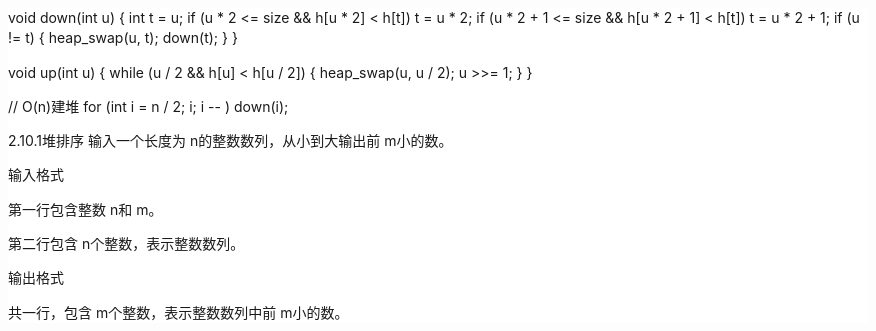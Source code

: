 void down(int u)
{
    int t = u;
    if (u * 2 <= size && h[u * 2] < h[t]) t = u * 2;
    if (u * 2 + 1 <= size && h[u * 2 + 1] < h[t]) t = u * 2 + 1;
    if (u != t)
    {
        heap_swap(u, t);
        down(t);
    }
}
 
void up(int u)
{
    while (u / 2 && h[u] < h[u / 2])
    {
        heap_swap(u, u / 2);
        u >>= 1;
    }
}
 
// O(n)建堆
for (int i = n / 2; i; i -- ) down(i);

2.10.1堆排序
输入一个长度为 n的整数数列，从小到大输出前 m小的数。

输入格式

第一行包含整数 n和 m。

第二行包含 n个整数，表示整数数列。

输出格式

共一行，包含 m个整数，表示整数数列中前 m小的数。

